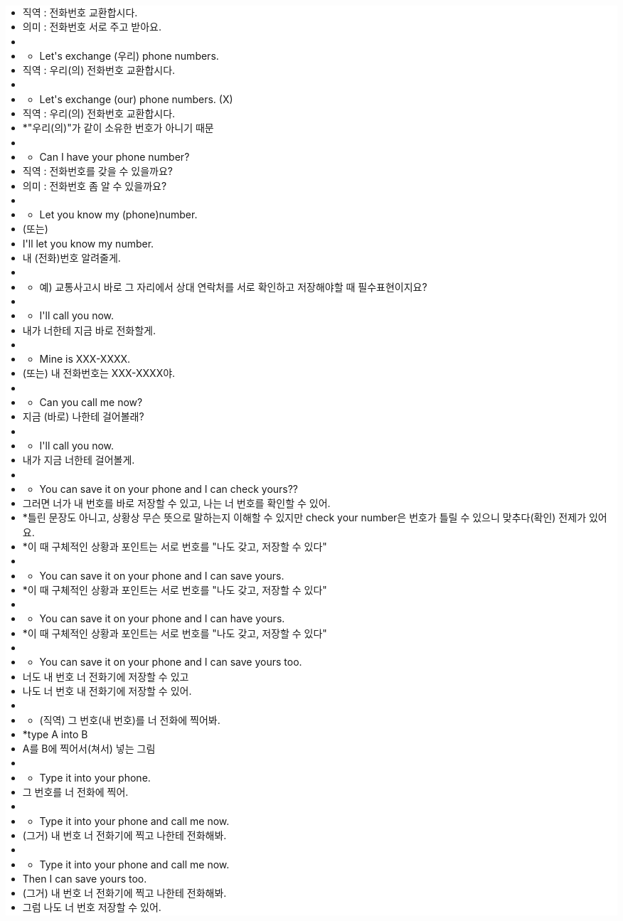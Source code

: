  *   직역 : 전화번호 교환합시다.
 *   의미 : 전화번호 서로 주고 받아요.
 * 
 * - Let's exchange (우리) phone numbers.
 *   직역 : 우리(의) 전화번호 교환합시다.
 * 
 * - Let's exchange (our) phone numbers. (X)
 *   직역 : 우리(의) 전화번호 교환합시다.
 *   *"우리(의)"가 같이 소유한 번호가 아니기 때문
 * 
 * - Can I have your phone number?
 *   직역 : 전화번호를 갖을 수 있을까요? 
 *   의미 : 전화번호 좀 알 수 있을까요?
 * 
 * - Let you know my (phone)number.
 *   (또는)
 *   I'll let you know my number.
 *   내 (전화)번호 알려줄게.
 * 
 * - 예) 교통사고시 바로 그 자리에서 상대 연락처를 서로 확인하고 저장해야할 때 필수표현이지요?
 * 
 * - I'll call you now.
 *   내가 너한테 지금 바로 전화할게.
 * 
 * - Mine is XXX-XXXX.
 *   (또는) 내 전화번호는 XXX-XXXX야.
 * 
 * - Can you call me now? 
 *   지금 (바로) 나한테 걸어볼래?
 * 
 * - I'll call you now.
 *   내가 지금 너한테 걸어볼게.
 * 
 * - You can save it on your phone and I can check yours??
 *   그러면 너가 내 번호를 바로 저장할 수 있고, 나는 너 번호를 확인할 수 있어.
 *   *틀린 문장도 아니고, 상황상 무슨 뜻으로 말하는지 이해할 수 있지만 check your number은 번호가 틀릴 수 있으니 맞추다(확인) 전제가 있어요.
 *   *이 때 구체적인 상황과 포인트는 서로 번호를 "나도 갖고, 저장할 수 있다"
 * 
 * - You can save it on your phone and I can save yours.
 *   *이 때 구체적인 상황과 포인트는 서로 번호를 "나도 갖고, 저장할 수 있다"
 * 
 * - You can save it on your phone and I can have yours.
 *   *이 때 구체적인 상황과 포인트는 서로 번호를 "나도 갖고, 저장할 수 있다"
 * 
 * - You can save it on your phone and I can save yours too.
 *   너도 내 번호 너 전화기에 저장할 수 있고
 *   나도 너 번호 내 전화기에 저장할 수 있어.
 * 
 * - (직역) 그 번호(내 번호)를 너 전화에 찍어봐. 
 *   *type A into B
 *    A를 B에 찍어서(쳐서) 넣는 그림
 * 
 * - Type it into your phone. 
 *   그 번호를 너 전화에 찍어.
 * 
 * - Type it into your phone and call me now.
 *   (그거) 내 번호 너 전화기에 찍고 나한테 전화해봐.
 * 
 * - Type it into your phone and call me now.
 *   Then I can save yours too.
 *   (그거) 내 번호 너 전화기에 찍고 나한테 전화해봐.
 *   그럼 나도 너 번호 저장할 수 있어.﻿
 